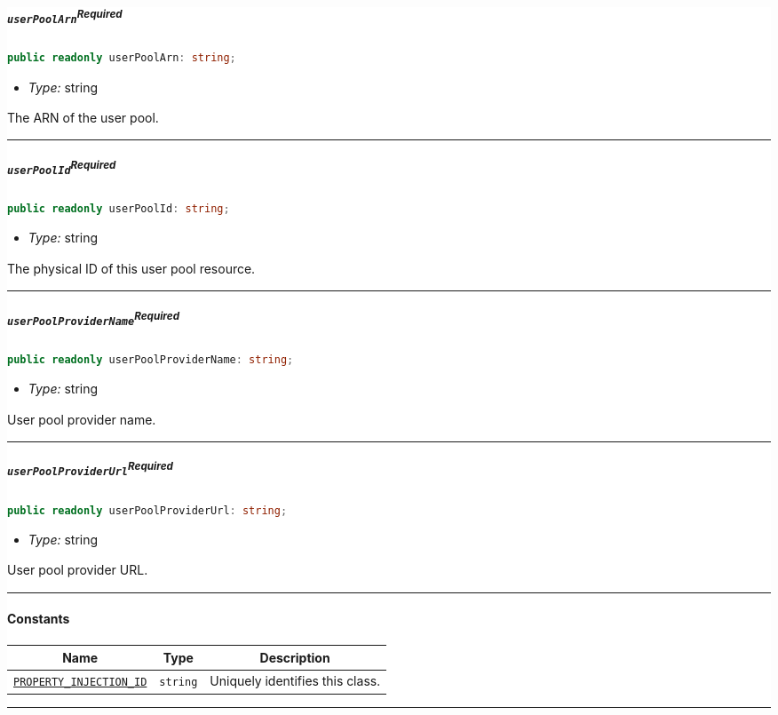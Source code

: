 ##### `userPoolArn`<sup>Required</sup> <a name="userPoolArn" id="saas-on-aws-cdk.MultiTenantUserPool.property.userPoolArn"></a>

```typescript
public readonly userPoolArn: string;
```

- *Type:* string

The ARN of the user pool.

---

##### `userPoolId`<sup>Required</sup> <a name="userPoolId" id="saas-on-aws-cdk.MultiTenantUserPool.property.userPoolId"></a>

```typescript
public readonly userPoolId: string;
```

- *Type:* string

The physical ID of this user pool resource.

---

##### `userPoolProviderName`<sup>Required</sup> <a name="userPoolProviderName" id="saas-on-aws-cdk.MultiTenantUserPool.property.userPoolProviderName"></a>

```typescript
public readonly userPoolProviderName: string;
```

- *Type:* string

User pool provider name.

---

##### `userPoolProviderUrl`<sup>Required</sup> <a name="userPoolProviderUrl" id="saas-on-aws-cdk.MultiTenantUserPool.property.userPoolProviderUrl"></a>

```typescript
public readonly userPoolProviderUrl: string;
```

- *Type:* string

User pool provider URL.

---

#### Constants <a name="Constants" id="Constants"></a>

| **Name** | **Type** | **Description** |
| --- | --- | --- |
| <code><a href="#saas-on-aws-cdk.MultiTenantUserPool.property.PROPERTY_INJECTION_ID">PROPERTY_INJECTION_ID</a></code> | <code>string</code> | Uniquely identifies this class. |

---